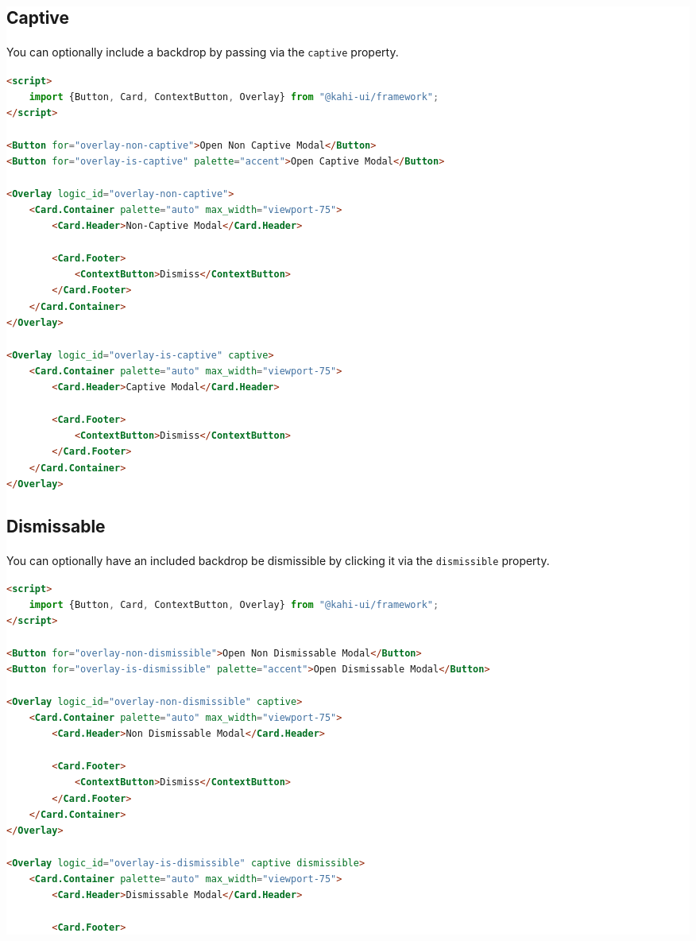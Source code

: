 ```html repl Overlay Captive
```

## Captive

You can optionally include a backdrop by passing via the `captive` property.


```html repl Overlay Captive
<script>
    import {Button, Card, ContextButton, Overlay} from "@kahi-ui/framework";
</script>

<Button for="overlay-non-captive">Open Non Captive Modal</Button>
<Button for="overlay-is-captive" palette="accent">Open Captive Modal</Button>

<Overlay logic_id="overlay-non-captive">
    <Card.Container palette="auto" max_width="viewport-75">
        <Card.Header>Non-Captive Modal</Card.Header>

        <Card.Footer>
            <ContextButton>Dismiss</ContextButton>
        </Card.Footer>
    </Card.Container>
</Overlay>

<Overlay logic_id="overlay-is-captive" captive>
    <Card.Container palette="auto" max_width="viewport-75">
        <Card.Header>Captive Modal</Card.Header>

        <Card.Footer>
            <ContextButton>Dismiss</ContextButton>
        </Card.Footer>
    </Card.Container>
</Overlay>
```

## Dismissable

You can optionally have an included backdrop be dismissible by clicking it via the `dismissible` property.


```html repl Overlay Dismissable
<script>
    import {Button, Card, ContextButton, Overlay} from "@kahi-ui/framework";
</script>

<Button for="overlay-non-dismissible">Open Non Dismissable Modal</Button>
<Button for="overlay-is-dismissible" palette="accent">Open Dismissable Modal</Button>

<Overlay logic_id="overlay-non-dismissible" captive>
    <Card.Container palette="auto" max_width="viewport-75">
        <Card.Header>Non Dismissable Modal</Card.Header>

        <Card.Footer>
            <ContextButton>Dismiss</ContextButton>
        </Card.Footer>
    </Card.Container>
</Overlay>

<Overlay logic_id="overlay-is-dismissible" captive dismissible>
    <Card.Container palette="auto" max_width="viewport-75">
        <Card.Header>Dismissable Modal</Card.Header>

        <Card.Footer>
```
